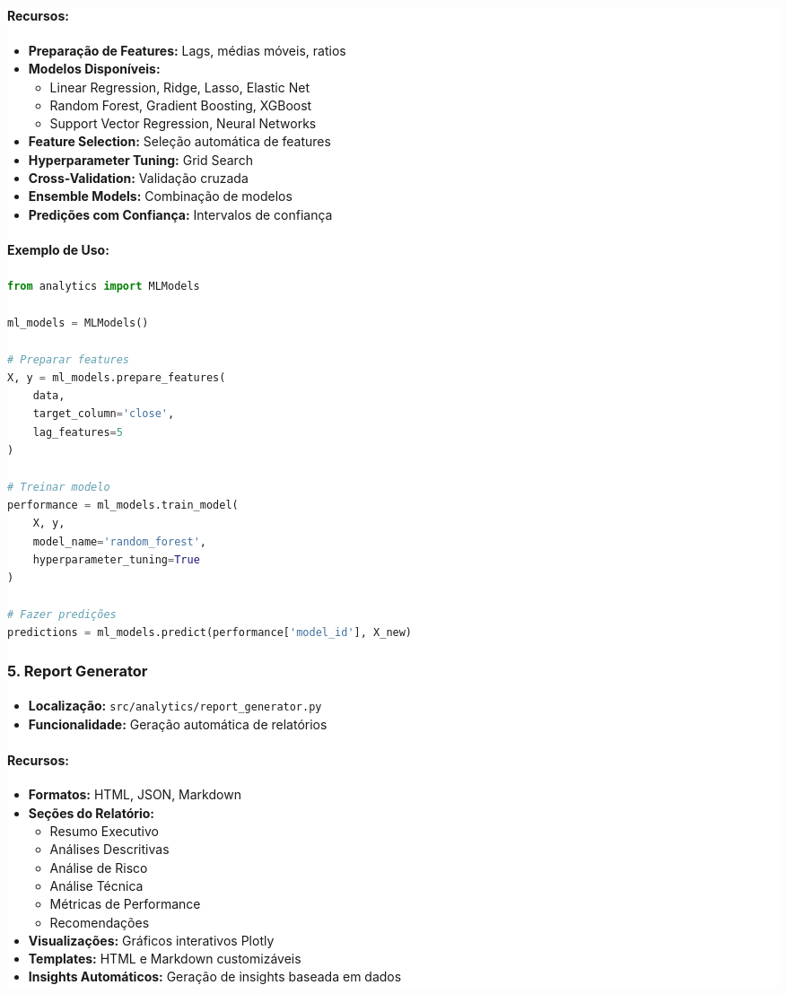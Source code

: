 #### Recursos:
- **Preparação de Features:** Lags, médias móveis, ratios
- **Modelos Disponíveis:** 
  - Linear Regression, Ridge, Lasso, Elastic Net
  - Random Forest, Gradient Boosting, XGBoost
  - Support Vector Regression, Neural Networks
- **Feature Selection:** Seleção automática de features
- **Hyperparameter Tuning:** Grid Search
- **Cross-Validation:** Validação cruzada
- **Ensemble Models:** Combinação de modelos
- **Predições com Confiança:** Intervalos de confiança

#### Exemplo de Uso:
```python
from analytics import MLModels

ml_models = MLModels()

# Preparar features
X, y = ml_models.prepare_features(
    data, 
    target_column='close',
    lag_features=5
)

# Treinar modelo
performance = ml_models.train_model(
    X, y,
    model_name='random_forest',
    hyperparameter_tuning=True
)

# Fazer predições
predictions = ml_models.predict(performance['model_id'], X_new)
```

### 5. Report Generator
- **Localização:** `src/analytics/report_generator.py`
- **Funcionalidade:** Geração automática de relatórios

#### Recursos:
- **Formatos:** HTML, JSON, Markdown
- **Seções do Relatório:**
  - Resumo Executivo
  - Análises Descritivas
  - Análise de Risco
  - Análise Técnica
  - Métricas de Performance
  - Recomendações
- **Visualizações:** Gráficos interativos Plotly
- **Templates:** HTML e Markdown customizáveis
- **Insights Automáticos:** Geração de insights baseada em dados
